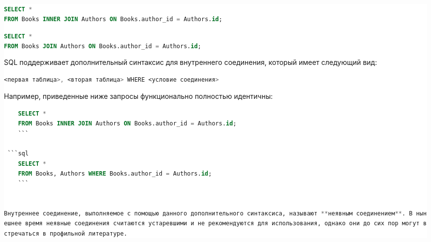 ```sql
SELECT *
FROM Books INNER JOIN Authors ON Books.author_id = Authors.id;
```
    
    
```sql
SELECT *
FROM Books JOIN Authors ON Books.author_id = Authors.id;
```



SQL поддерживает дополнительный синтаксис для внутреннего соединения, который имеет следующий вид:

```css
<первая таблица>, <вторая таблица> WHERE <условие соединения>
```

Например, приведенные ниже запросы функционально полностью идентичны:

```sql
    SELECT *
    FROM Books INNER JOIN Authors ON Books.author_id = Authors.id;
    ```
    
 ```sql
    SELECT *
    FROM Books, Authors WHERE Books.author_id = Authors.id;
    ```
    

Внутреннее соединение, выполняемое с помощью данного дополнительного синтаксиса, называют **неявным соединением**. В нынешнее время неявные соединения считаются устаревшими и не рекомендуются для использования, однако они до сих пор могут встречаться в профильной литературе.